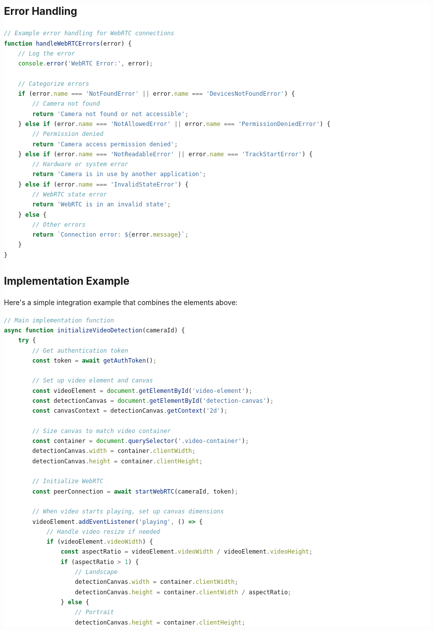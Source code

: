 ## Error Handling

```javascript
// Example error handling for WebRTC connections
function handleWebRTCErrors(error) {
    // Log the error
    console.error('WebRTC Error:', error);
    
    // Categorize errors
    if (error.name === 'NotFoundError' || error.name === 'DevicesNotFoundError') {
        // Camera not found
        return 'Camera not found or not accessible';
    } else if (error.name === 'NotAllowedError' || error.name === 'PermissionDeniedError') {
        // Permission denied
        return 'Camera access permission denied';
    } else if (error.name === 'NotReadableError' || error.name === 'TrackStartError') {
        // Hardware or system error
        return 'Camera is in use by another application';
    } else if (error.name === 'InvalidStateError') {
        // WebRTC state error
        return 'WebRTC is in an invalid state';
    } else {
        // Other errors
        return `Connection error: ${error.message}`;
    }
}
```

## Implementation Example

Here's a simple integration example that combines the elements above:

```javascript
// Main implementation function
async function initializeVideoDetection(cameraId) {
    try {
        // Get authentication token
        const token = await getAuthToken();
        
        // Set up video element and canvas
        const videoElement = document.getElementById('video-element');
        const detectionCanvas = document.getElementById('detection-canvas');
        const canvasContext = detectionCanvas.getContext('2d');
        
        // Size canvas to match video container
        const container = document.querySelector('.video-container');
        detectionCanvas.width = container.clientWidth;
        detectionCanvas.height = container.clientHeight;
        
        // Initialize WebRTC
        const peerConnection = await startWebRTC(cameraId, token);
        
        // When video starts playing, set up canvas dimensions
        videoElement.addEventListener('playing', () => {
            // Handle video resize if needed
            if (videoElement.videoWidth) {
                const aspectRatio = videoElement.videoWidth / videoElement.videoHeight;
                if (aspectRatio > 1) {
                    // Landscape
                    detectionCanvas.width = container.clientWidth;
                    detectionCanvas.height = container.clientWidth / aspectRatio;
                } else {
                    // Portrait
                    detectionCanvas.height = container.clientHeight;
```